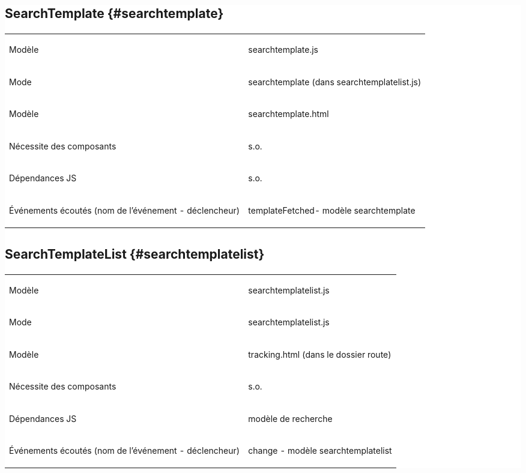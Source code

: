  </tbody> 
</table>

## SearchTemplate {#searchtemplate}

<table> 
 <tbody> 
  <tr> 
   <td><p>Modèle</p> </td> 
   <td><p>searchtemplate.js</p> </td> 
  </tr> 
  <tr> 
   <td><p>Mode</p> </td> 
   <td><p>searchtemplate (dans searchtemplatelist.js) </p> </td> 
  </tr> 
  <tr> 
   <td><p>Modèle</p> </td> 
   <td><p>searchtemplate.html</p> </td> 
  </tr> 
  <tr> 
   <td><p>Nécessite des composants</p> </td> 
   <td><p>s.o.</p> </td> 
  </tr> 
  <tr> 
   <td><p>Dépendances JS</p> </td> 
   <td><p>s.o.</p> </td> 
  </tr> 
  <tr> 
   <td><p>Événements écoutés (nom de l’événement - déclencheur)</p> </td> 
   <td><p>templateFetched- modèle searchtemplate</p> </td> 
  </tr> 
 </tbody> 
</table>

## SearchTemplateList {#searchtemplatelist}

<table> 
 <tbody> 
  <tr> 
   <td><p>Modèle</p> </td> 
   <td><p>searchtemplatelist.js</p> </td> 
  </tr> 
  <tr> 
   <td><p>Mode</p> </td> 
   <td><p>searchtemplatelist.js</p> </td> 
  </tr> 
  <tr> 
   <td><p>Modèle</p> </td> 
   <td><p>tracking.html (dans le dossier route)</p> </td> 
  </tr> 
  <tr> 
   <td><p>Nécessite des composants</p> </td> 
   <td><p>s.o.</p> </td> 
  </tr> 
  <tr> 
   <td><p>Dépendances JS</p> </td> 
   <td><p>modèle de recherche</p> </td> 
  </tr> 
  <tr> 
   <td><p>Événements écoutés (nom de l’événement - déclencheur)</p> </td> 
   <td><p>change - modèle searchtemplatelist</p> </td> 
  </tr> 
 </tbody> 